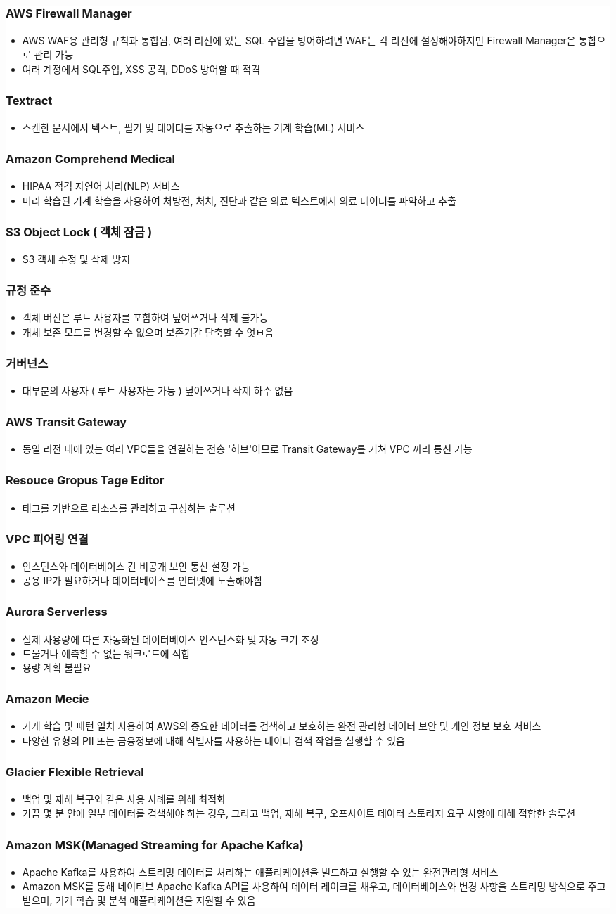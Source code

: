 ### AWS Firewall Manager ###
- AWS WAF용 관리형 규칙과 통합됨, 여러 리전에 있는 SQL 주입을 방어하려면 WAF는 각 리전에 설정해야하지만 Firewall Manager은 통합으로 관리 가능
- 여러 계정에서 SQL주입, XSS 공격, DDoS 방어할 때 적격

### Textract ###
- 스캔한 문서에서 텍스트, 필기 및 데이터를 자동으로 추출하는 기계 학습(ML) 서비스

### Amazon Comprehend Medical ###
- HIPAA 적격 자연어 처리(NLP) 서비스
- 미리 학습된 기계 학습을 사용하여 처방전, 처치, 진단과 같은 의료 텍스트에서 의료 데이터를 파악하고 추출

### S3 Object Lock ( 객체 잠금 ) ###
- S3 객체 수정 및 삭제 방지

### 규정 준수 ###
- 객체 버전은 루트 사용자를 포함하여 덮어쓰거나 삭제 불가능
- 개체 보존 모드를 변경할 수 없으며 보존기간 단축할 수 엇ㅂ음

### 거버넌스 ###
- 대부분의 사용자 ( 루트 사용자는 가능 ) 덮어쓰거나 삭제 하수 없음

### AWS Transit Gateway ###
- 동일 리전 내에 있는 여러 VPC들을 연결하는 전송 '허브'이므로 Transit Gateway를 거쳐 VPC 끼리 통신 가능

### Resouce Gropus Tage Editor ###
- 태그를 기반으로 리소스를 관리하고 구성하는 솔루션

### VPC 피어링 연결 ###
- 인스턴스와 데이터베이스 간 비공개 보안 통신 설정 가능
- 공용 IP가 필요하거나 데이터베이스를 인터넷에 노출해야함

### Aurora Serverless ###
- 실제 사용량에 따른 자동화된 데이터베이스 인스턴스화 및 자동 크기 조정
- 드물거나 예측할 수 없는 워크로드에 적합
- 용량 계획 불필요

### Amazon Mecie ###
- 기게 학습 및 패턴 일치 사용하여 AWS의 중요한 데이터를 검색하고 보호하는 완전 관리형 데이터 보안 및 개인 정보 보호 서비스
- 다양한 유형의 PII 또는 금융정보에 대해 식별자를 사용하는 데이터 검색 작업을 실행할 수 있음

### Glacier Flexible Retrieval ###
- 백업 및 재해 복구와 같은 사용 사례를 위해 최적화
- 가끔 몇 분 안에 일부 데이터를 검색해야 하는 경우, 그리고 백업, 재해 복구, 오프사이트 데이터 스토리지 요구 사항에 대해 적합한 솔루션

### Amazon MSK(Managed Streaming for Apache Kafka) ###
- Apache Kafka를 사용하여 스트리밍 데이터를 처리하는 애플리케이션을 빌드하고 실행할 수 있는 완전관리형 서비스
- Amazon MSK를 통해 네이티브 Apache Kafka API를 사용하여 데이터 레이크를 채우고, 데이터베이스와 변경 사항을 스트리밍 방식으로 주고받으며, 기계 학습 및 분석 애플리케이션을 지원할 수 있음
